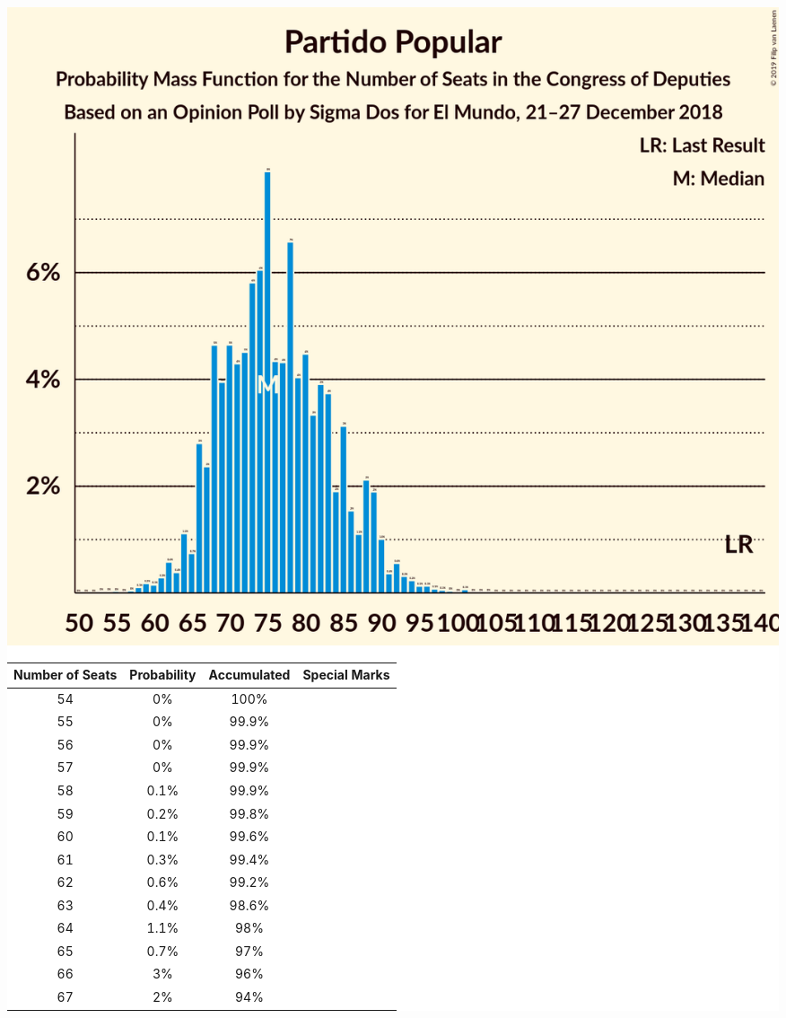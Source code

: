 ![Graph with seats probability mass function not yet produced](2018-12-27-SigmaDos-seats-pmf-partidopopular.png "Seats Probability Mass Function")

| Number of Seats | Probability | Accumulated | Special Marks |
|:---------------:|:-----------:|:-----------:|:-------------:|
| 54 | 0% | 100% |  |
| 55 | 0% | 99.9% |  |
| 56 | 0% | 99.9% |  |
| 57 | 0% | 99.9% |  |
| 58 | 0.1% | 99.9% |  |
| 59 | 0.2% | 99.8% |  |
| 60 | 0.1% | 99.6% |  |
| 61 | 0.3% | 99.4% |  |
| 62 | 0.6% | 99.2% |  |
| 63 | 0.4% | 98.6% |  |
| 64 | 1.1% | 98% |  |
| 65 | 0.7% | 97% |  |
| 66 | 3% | 96% |  |
| 67 | 2% | 94% |  |